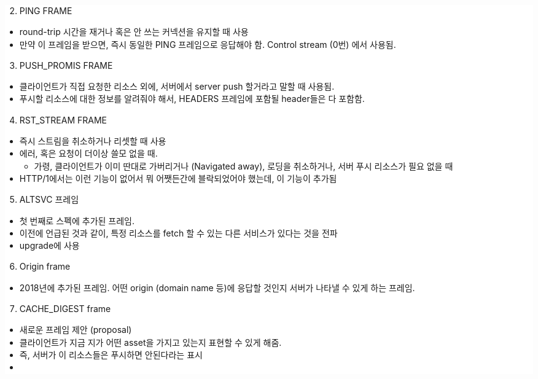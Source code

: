 2. PING FRAME
* round-trip 시간을 재거나 혹은 안 쓰는 커넥션을 유지할 때 사용
* 만약 이 프레임을 받으면, 즉시 동일한 PING 프레임으로 응답해야 함. Control stream (0번) 에서 사용됨. 

3. PUSH_PROMIS FRAME
* 클라이언트가 직접 요청한 리소스 외에, 서버에서 server push 할거라고 말할 때 사용됨.
* 푸시할 리소스에 대한 정보를 알려줘야 해서, HEADERS 프레임에 포함될 header들은 다 포함함. 

4. RST_STREAM FRAME
* 즉시 스트림을 취소하거나 리셋할 때 사용
* 에러, 혹은 요청이 더이상 쓸모 없을 때. 
	* 가령, 클라이언트가 이미 딴대로 가버리거나 (Navigated away), 로딩을 취소하거나, 서버 푸시 리소스가 필요 없을 때
* HTTP/1에서는 이런 기능이 없어서 뭐 어쨋든간에 블락되었어야 했는데, 이 기능이 추가됨

5. ALTSVC 프레임
* 첫 번째로 스펙에 추가된 프레임.
* 이전에 언급된 것과 같이, 특정 리소스를 fetch 할 수 있는 다른 서비스가 있다는 것을 전파
* upgrade에 사용

6. Origin frame
* 2018년에 추가된 프레임. 어떤 origin (domain name 등)에 응답할 것인지 서버가 나타낼 수 있게 하는 프레임.

7. CACHE_DIGEST frame
* 새로운 프레임 제안 (proposal)
* 클라이언트가 지금 지가 어떤 asset을 가지고 있는지 표현할 수 있게 해줌.
* 즉, 서버가 이 리소스들은 푸시하면 안된다라는 표시
* 


















